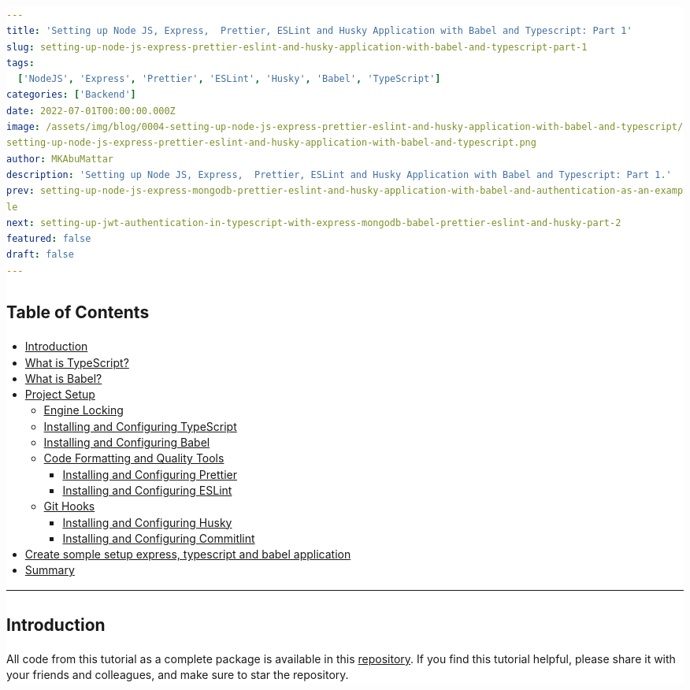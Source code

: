 ```yaml
---
title: 'Setting up Node JS, Express,  Prettier, ESLint and Husky Application with Babel and Typescript: Part 1'
slug: setting-up-node-js-express-prettier-eslint-and-husky-application-with-babel-and-typescript-part-1
tags:
  ['NodeJS', 'Express', 'Prettier', 'ESLint', 'Husky', 'Babel', 'TypeScript']
categories: ['Backend']
date: 2022-07-01T00:00:00.000Z
image: /assets/img/blog/0004-setting-up-node-js-express-prettier-eslint-and-husky-application-with-babel-and-typescript/setting-up-node-js-express-prettier-eslint-and-husky-application-with-babel-and-typescript.png
author: MKAbuMattar
description: 'Setting up Node JS, Express,  Prettier, ESLint and Husky Application with Babel and Typescript: Part 1.'
prev: setting-up-node-js-express-mongodb-prettier-eslint-and-husky-application-with-babel-and-authentication-as-an-example
next: setting-up-jwt-authentication-in-typescript-with-express-mongodb-babel-prettier-eslint-and-husky-part-2
featured: false
draft: false
---
```


## Table of Contents

- [Introduction](#introduction)
- [What is TypeScript?](#what-is-typescript)
- [What is Babel?](#what-is-babel)
- [Project Setup](#project-setup)
  - [Engine Locking](#engine-locking)
  - [Installing and Configuring TypeScript](#installing-and-configuring-typescript)
  - [Installing and Configuring Babel](#installing-and-configuring-babel)
  - [Code Formatting and Quality Tools](#code-formatting-and-quality-tools)
    - [Installing and Configuring Prettier](#installing-and-configuring-prettier)
    - [Installing and Configuring ESLint](#installing-and-configuring-eslint)
  - [Git Hooks](#git-hooks)
    - [Installing and Configuring Husky](#installing-and-configuring-husky)
    - [Installing and Configuring Commitlint](#installing-and-configuring-commitlint)
- [Create somple setup express, typescript and babel application](#create-somple-setup-express-typescript-and-babel-application)
- [Summary](#summary)

---

## Introduction

All code from this tutorial as a complete package is available in this <a href="https://github.com/MKAbuMattar/template-express-typescript-blueprint/tree/part1" target="__blank">repository</a>. If you find this tutorial helpful, please share it with your friends and colleagues, and make sure to star the repository.
